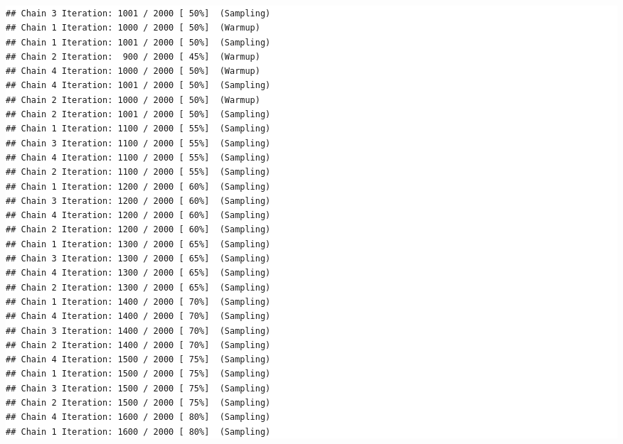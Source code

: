     ## Chain 3 Iteration: 1001 / 2000 [ 50%]  (Sampling) 
    ## Chain 1 Iteration: 1000 / 2000 [ 50%]  (Warmup) 
    ## Chain 1 Iteration: 1001 / 2000 [ 50%]  (Sampling) 
    ## Chain 2 Iteration:  900 / 2000 [ 45%]  (Warmup) 
    ## Chain 4 Iteration: 1000 / 2000 [ 50%]  (Warmup) 
    ## Chain 4 Iteration: 1001 / 2000 [ 50%]  (Sampling) 
    ## Chain 2 Iteration: 1000 / 2000 [ 50%]  (Warmup) 
    ## Chain 2 Iteration: 1001 / 2000 [ 50%]  (Sampling) 
    ## Chain 1 Iteration: 1100 / 2000 [ 55%]  (Sampling) 
    ## Chain 3 Iteration: 1100 / 2000 [ 55%]  (Sampling) 
    ## Chain 4 Iteration: 1100 / 2000 [ 55%]  (Sampling) 
    ## Chain 2 Iteration: 1100 / 2000 [ 55%]  (Sampling) 
    ## Chain 1 Iteration: 1200 / 2000 [ 60%]  (Sampling) 
    ## Chain 3 Iteration: 1200 / 2000 [ 60%]  (Sampling) 
    ## Chain 4 Iteration: 1200 / 2000 [ 60%]  (Sampling) 
    ## Chain 2 Iteration: 1200 / 2000 [ 60%]  (Sampling) 
    ## Chain 1 Iteration: 1300 / 2000 [ 65%]  (Sampling) 
    ## Chain 3 Iteration: 1300 / 2000 [ 65%]  (Sampling) 
    ## Chain 4 Iteration: 1300 / 2000 [ 65%]  (Sampling) 
    ## Chain 2 Iteration: 1300 / 2000 [ 65%]  (Sampling) 
    ## Chain 1 Iteration: 1400 / 2000 [ 70%]  (Sampling) 
    ## Chain 4 Iteration: 1400 / 2000 [ 70%]  (Sampling) 
    ## Chain 3 Iteration: 1400 / 2000 [ 70%]  (Sampling) 
    ## Chain 2 Iteration: 1400 / 2000 [ 70%]  (Sampling) 
    ## Chain 4 Iteration: 1500 / 2000 [ 75%]  (Sampling) 
    ## Chain 1 Iteration: 1500 / 2000 [ 75%]  (Sampling) 
    ## Chain 3 Iteration: 1500 / 2000 [ 75%]  (Sampling) 
    ## Chain 2 Iteration: 1500 / 2000 [ 75%]  (Sampling) 
    ## Chain 4 Iteration: 1600 / 2000 [ 80%]  (Sampling) 
    ## Chain 1 Iteration: 1600 / 2000 [ 80%]  (Sampling) 